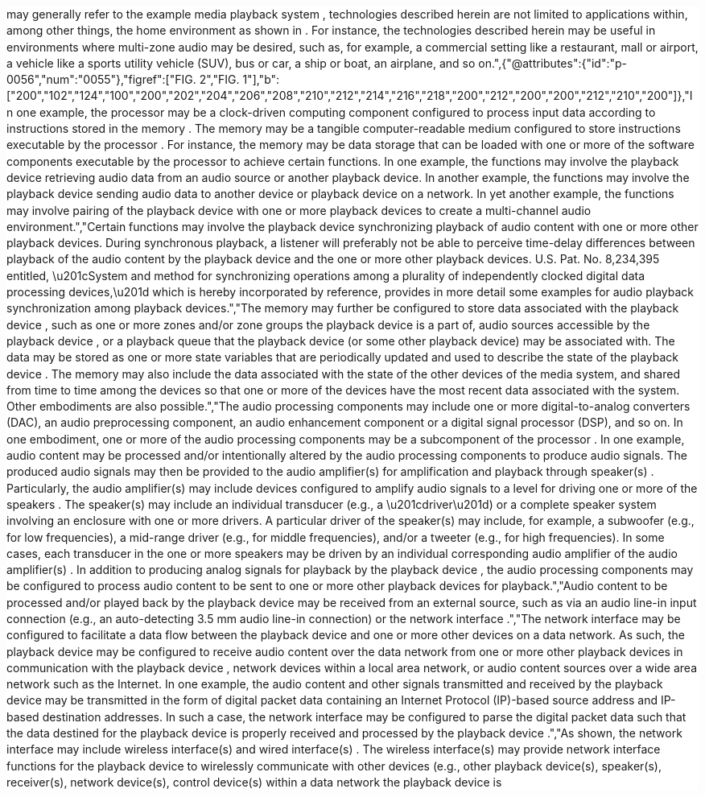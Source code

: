 may generally refer to the example media playback system , technologies described herein are not limited to applications within, among other things, the home environment as shown in . For instance, the technologies described herein may be useful in environments where multi-zone audio may be desired, such as, for example, a commercial setting like a restaurant, mall or airport, a vehicle like a sports utility vehicle (SUV), bus or car, a ship or boat, an airplane, and so on.",{"@attributes":{"id":"p-0056","num":"0055"},"figref":["FIG. 2","FIG. 1"],"b":["200","102","124","100","200","202","204","206","208","210","212","214","216","218","200","212","200","200","212","210","200"]},"In one example, the processor  may be a clock-driven computing component configured to process input data according to instructions stored in the memory . The memory  may be a tangible computer-readable medium configured to store instructions executable by the processor . For instance, the memory  may be data storage that can be loaded with one or more of the software components  executable by the processor  to achieve certain functions. In one example, the functions may involve the playback device  retrieving audio data from an audio source or another playback device. In another example, the functions may involve the playback device  sending audio data to another device or playback device on a network. In yet another example, the functions may involve pairing of the playback device  with one or more playback devices to create a multi-channel audio environment.","Certain functions may involve the playback device  synchronizing playback of audio content with one or more other playback devices. During synchronous playback, a listener will preferably not be able to perceive time-delay differences between playback of the audio content by the playback device  and the one or more other playback devices. U.S. Pat. No. 8,234,395 entitled, \u201cSystem and method for synchronizing operations among a plurality of independently clocked digital data processing devices,\u201d which is hereby incorporated by reference, provides in more detail some examples for audio playback synchronization among playback devices.","The memory  may further be configured to store data associated with the playback device , such as one or more zones and\/or zone groups the playback device  is a part of, audio sources accessible by the playback device , or a playback queue that the playback device  (or some other playback device) may be associated with. The data may be stored as one or more state variables that are periodically updated and used to describe the state of the playback device . The memory  may also include the data associated with the state of the other devices of the media system, and shared from time to time among the devices so that one or more of the devices have the most recent data associated with the system. Other embodiments are also possible.","The audio processing components  may include one or more digital-to-analog converters (DAC), an audio preprocessing component, an audio enhancement component or a digital signal processor (DSP), and so on. In one embodiment, one or more of the audio processing components  may be a subcomponent of the processor . In one example, audio content may be processed and\/or intentionally altered by the audio processing components  to produce audio signals. The produced audio signals may then be provided to the audio amplifier(s)  for amplification and playback through speaker(s) . Particularly, the audio amplifier(s)  may include devices configured to amplify audio signals to a level for driving one or more of the speakers . The speaker(s)  may include an individual transducer (e.g., a \u201cdriver\u201d) or a complete speaker system involving an enclosure with one or more drivers. A particular driver of the speaker(s)  may include, for example, a subwoofer (e.g., for low frequencies), a mid-range driver (e.g., for middle frequencies), and\/or a tweeter (e.g., for high frequencies). In some cases, each transducer in the one or more speakers  may be driven by an individual corresponding audio amplifier of the audio amplifier(s) . In addition to producing analog signals for playback by the playback device , the audio processing components  may be configured to process audio content to be sent to one or more other playback devices for playback.","Audio content to be processed and\/or played back by the playback device  may be received from an external source, such as via an audio line-in input connection (e.g., an auto-detecting 3.5 mm audio line-in connection) or the network interface .","The network interface  may be configured to facilitate a data flow between the playback device  and one or more other devices on a data network. As such, the playback device  may be configured to receive audio content over the data network from one or more other playback devices in communication with the playback device , network devices within a local area network, or audio content sources over a wide area network such as the Internet. In one example, the audio content and other signals transmitted and received by the playback device  may be transmitted in the form of digital packet data containing an Internet Protocol (IP)-based source address and IP-based destination addresses. In such a case, the network interface  may be configured to parse the digital packet data such that the data destined for the playback device  is properly received and processed by the playback device .","As shown, the network interface  may include wireless interface(s)  and wired interface(s) . The wireless interface(s)  may provide network interface functions for the playback device  to wirelessly communicate with other devices (e.g., other playback device(s), speaker(s), receiver(s), network device(s), control device(s) within a data network the playback device  is